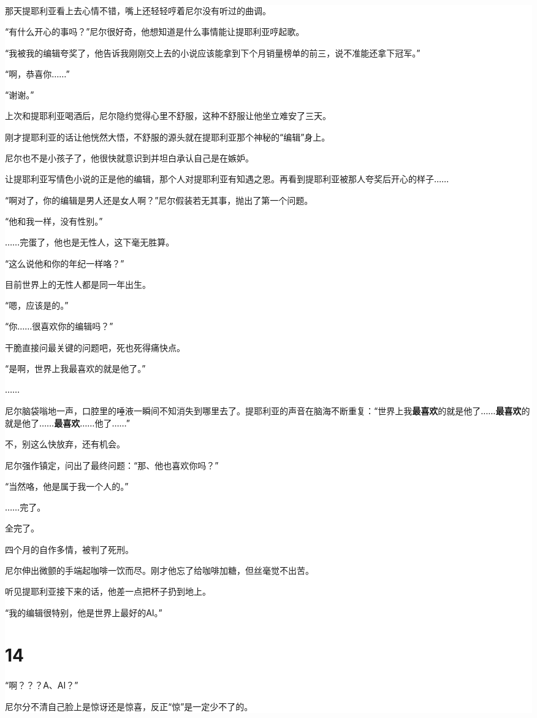 那天提耶利亚看上去心情不错，嘴上还轻轻哼着尼尔没有听过的曲调。

“有什么开心的事吗？”尼尔很好奇，他想知道是什么事情能让提耶利亚哼起歌。

“我被我的编辑夸奖了，他告诉我刚刚交上去的小说应该能拿到下个月销量榜单的前三，说不准能还拿下冠军。”

“啊，恭喜你……”

“谢谢。”

上次和提耶利亚喝酒后，尼尔隐约觉得心里不舒服，这种不舒服让他坐立难安了三天。

刚才提耶利亚的话让他恍然大悟，不舒服的源头就在提耶利亚那个神秘的“编辑”身上。

尼尔也不是小孩子了，他很快就意识到并坦白承认自己是在嫉妒。

让提耶利亚写情色小说的正是他的编辑，那个人对提耶利亚有知遇之恩。再看到提耶利亚被那人夸奖后开心的样子……

“啊对了，你的编辑是男人还是女人啊？”尼尔假装若无其事，抛出了第一个问题。

“他和我一样，没有性别。”

……完蛋了，他也是无性人，这下毫无胜算。

“这么说他和你的年纪一样咯？”

目前世界上的无性人都是同一年出生。

“嗯，应该是的。”

“你……很喜欢你的编辑吗？”

干脆直接问最关键的问题吧，死也死得痛快点。

“是啊，世界上我最喜欢的就是他了。”

……

尼尔脑袋嗡地一声，口腔里的唾液一瞬间不知消失到哪里去了。提耶利亚的声音在脑海不断重复：“世界上我**最喜欢**的就是他了……**最喜欢**的就是他了……**最喜欢**……他了……”

不，别这么快放弃，还有机会。

尼尔强作镇定，问出了最终问题：“那、他也喜欢你吗？”

“当然咯，他是属于我一个人的。”

……完了。

全完了。

四个月的自作多情，被判了死刑。

尼尔伸出微颤的手端起咖啡一饮而尽。刚才他忘了给咖啡加糖，但丝毫觉不出苦。

听见提耶利亚接下来的话，他差一点把杯子扔到地上。

“我的编辑很特别，他是世界上最好的AI。”

# 14

“啊？？？A、AI？”

尼尔分不清自己脸上是惊讶还是惊喜，反正“惊”是一定少不了的。
